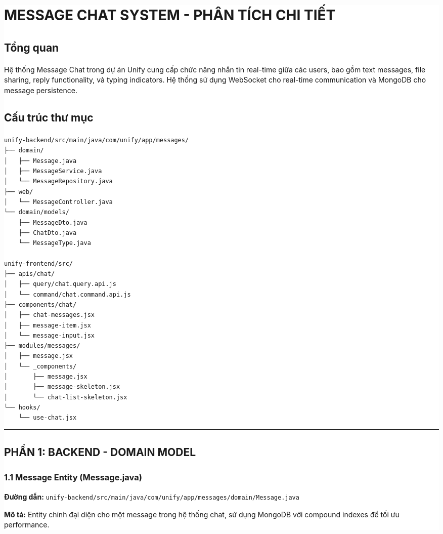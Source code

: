 # MESSAGE CHAT SYSTEM - PHÂN TÍCH CHI TIẾT

## Tổng quan
Hệ thống Message Chat trong dự án Unify cung cấp chức năng nhắn tin real-time giữa các users, bao gồm text messages, file sharing, reply functionality, và typing indicators. Hệ thống sử dụng WebSocket cho real-time communication và MongoDB cho message persistence.

## Cấu trúc thư mục
```
unify-backend/src/main/java/com/unify/app/messages/
├── domain/
│   ├── Message.java
│   ├── MessageService.java
│   └── MessageRepository.java
├── web/
│   └── MessageController.java
└── domain/models/
    ├── MessageDto.java
    ├── ChatDto.java
    └── MessageType.java

unify-frontend/src/
├── apis/chat/
│   ├── query/chat.query.api.js
│   └── command/chat.command.api.js
├── components/chat/
│   ├── chat-messages.jsx
│   ├── message-item.jsx
│   └── message-input.jsx
├── modules/messages/
│   ├── message.jsx
│   └── _components/
│       ├── message.jsx
│       ├── message-skeleton.jsx
│       └── chat-list-skeleton.jsx
└── hooks/
    └── use-chat.jsx
```

---
## PHẦN 1: BACKEND - DOMAIN MODEL

### 1.1 Message Entity (Message.java)
**Đường dẫn:** `unify-backend/src/main/java/com/unify/app/messages/domain/Message.java`

**Mô tả:** Entity chính đại diện cho một message trong hệ thống chat, sử dụng MongoDB với compound indexes để tối ưu performance.
